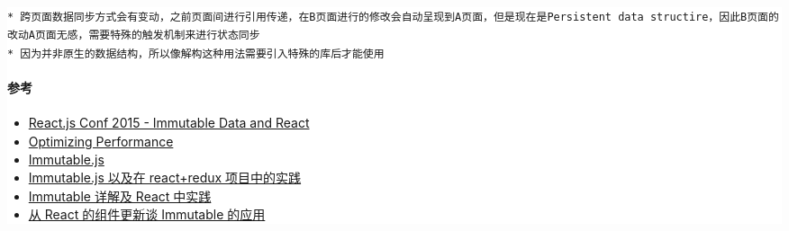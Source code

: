 	* 跨页面数据同步方式会有变动，之前页面间进行引用传递，在B页面进行的修改会自动呈现到A页面，但是现在是Persistent data structire，因此B页面的改动A页面无感，需要特殊的触发机制来进行状态同步
	* 因为并非原生的数据结构，所以像解构这种用法需要引入特殊的库后才能使用

#### 参考
* [React.js Conf 2015 - Immutable Data and React](https://www.youtube.com/watch?v=I7IdS-PbEgI&feature=youtu.be)
* [Optimizing Performance](https://facebook.github.io/react/docs/optimizing-performance.html)
* [Immutable.js](http://facebook.github.io/immutable-js/)
* [Immutable.js 以及在 react+redux 项目中的实践](https://juejin.im/post/5948985ea0bb9f006bed7472)
* [Immutable 详解及 React 中实践](https://zhuanlan.zhihu.com/p/20295971?columnSlug=purerender)
* [从 React 的组件更新谈 Immutable 的应用](http://stylechen.com/react-and-immutable.html)